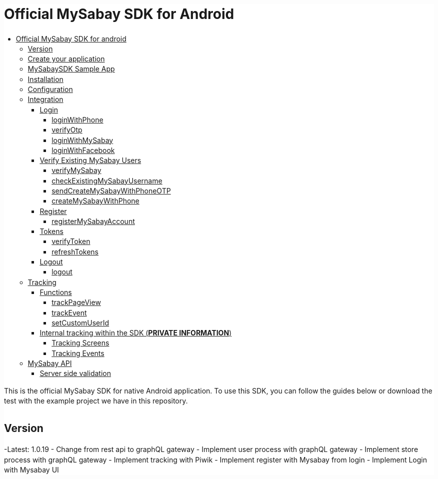 # Official MySabay SDK for Android

- [Official MySabay SDK for android](#official-mysabay-sdk-for-android)
  - [Version](#version)
  - [Create your application](#create-your-application)
  - [MySabaySDK Sample App](#mysabaysdk-sample-app)
  - [Installation](#installation)
  - [Configuration](#configuration)
  - [Integration](#integration)
    - [Login](#login)
      - [loginWithPhone](#loginwithphone)
      - [verifyOtp](#verifyotp)
      - [loginWithMySabay](#loginwithmysabay)
      - [loginWithFacebook](#loginwithfacebook)
    - [Verify Existing MySabay Users](#verify-existing-mysabay-users)
      - [verifyMySabay](#verifymysabay)
      - [checkExistingMySabayUsername](#checkexistingmysabayusername)
      - [sendCreateMySabayWithPhoneOTP](#sendcreatemysabaywithphoneotp)
      - [createMySabayWithPhone](#createmysabaywithphone)
    - [Register](#register)
      - [registerMySabayAccount](#registermysabayaccount)
    - [Tokens](#tokens)
      - [verifyToken](#verifytoken)
      - [refreshTokens](#refreshtokens)
    - [Logout](#logout)
      - [logout](#logout-1)
  - [Tracking](#tracking)
    - [Functions](#functions)
      - [trackPageView](#trackpageview)
      - [trackEvent](#trackevent)
      - [setCustomUserId](#setcustomuserid)
    - [Internal tracking within the SDK (**PRIVATE INFORMATION**)](#internal-tracking-within-the-sdk-private-information)
      - [Tracking Screens](#tracking-screens)
      - [Tracking Events](#tracking-events)
  - [MySabay API](#mysabay-api)
    - [Server side validation](#server-side-validation)



This is the official MySabay SDK for native Android application. To use this SDK, you can follow the guides below or download the test with the example project we have in this repository.

## Version
-Latest: 1.0.19
    - Change from rest api to graphQL gateway
    - Implement user process with graphQL gateway
    - Implement store process with graphQL gateway
    - Implement tracking with Piwik
    - Implement register with Mysabay from login
    - Implement Login with Mysabay UI 
